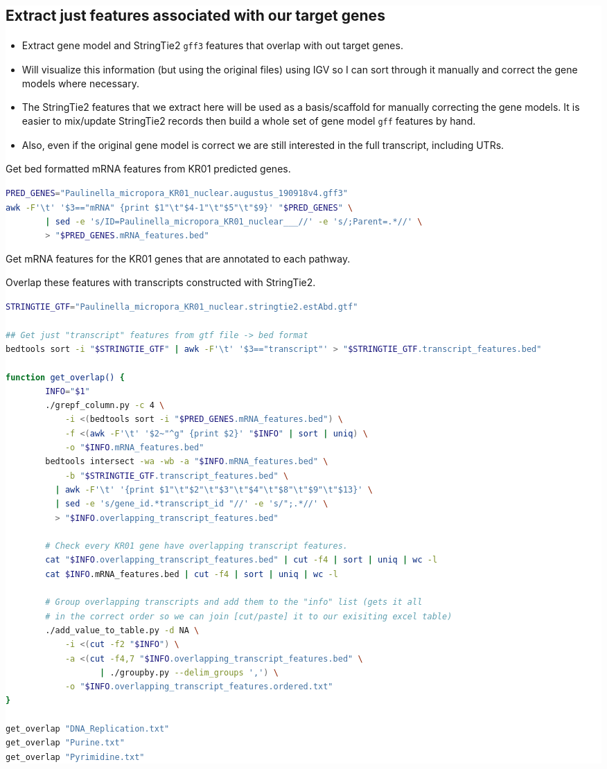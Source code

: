 ## Extract just features associated with our target genes

- Extract gene model and StringTie2 `gff3` features that overlap with out target genes.

- Will visualize this information (but using the original files) using IGV so I can sort through it manually and correct the gene models where necessary.  
- The StringTie2 features that we extract here will be used as a basis/scaffold for manually correcting the gene models. It is easier to mix/update StringTie2 records then build a whole set of gene model `gff` features by hand. 
- Also, even if the original gene model is correct we are still interested in the full transcript, including UTRs.

Get bed formatted mRNA features from KR01 predicted genes.

```bash
PRED_GENES="Paulinella_micropora_KR01_nuclear.augustus_190918v4.gff3"
awk -F'\t' '$3=="mRNA" {print $1"\t"$4-1"\t"$5"\t"$9}' "$PRED_GENES" \
        | sed -e 's/ID=Paulinella_micropora_KR01_nuclear___//' -e 's/;Parent=.*//' \
        > "$PRED_GENES.mRNA_features.bed"
```

Get mRNA features for the KR01 genes that are annotated to each pathway. 

Overlap these features with transcripts constructed with StringTie2.

```bash
STRINGTIE_GTF="Paulinella_micropora_KR01_nuclear.stringtie2.estAbd.gtf"

## Get just "transcript" features from gtf file -> bed format
bedtools sort -i "$STRINGTIE_GTF" | awk -F'\t' '$3=="transcript"' > "$STRINGTIE_GTF.transcript_features.bed"

function get_overlap() {
        INFO="$1"
        ./grepf_column.py -c 4 \
            -i <(bedtools sort -i "$PRED_GENES.mRNA_features.bed") \
            -f <(awk -F'\t' '$2~"^g" {print $2}' "$INFO" | sort | uniq) \
            -o "$INFO.mRNA_features.bed"
        bedtools intersect -wa -wb -a "$INFO.mRNA_features.bed" \
            -b "$STRINGTIE_GTF.transcript_features.bed" \
          | awk -F'\t' '{print $1"\t"$2"\t"$3"\t"$4"\t"$8"\t"$9"\t"$13}' \
          | sed -e 's/gene_id.*transcript_id "//' -e 's/";.*//' \
          > "$INFO.overlapping_transcript_features.bed"

        # Check every KR01 gene have overlapping transcript features.
        cat "$INFO.overlapping_transcript_features.bed" | cut -f4 | sort | uniq | wc -l
        cat $INFO.mRNA_features.bed | cut -f4 | sort | uniq | wc -l

        # Group overlapping transcripts and add them to the "info" list (gets it all 
        # in the correct order so we can join [cut/paste] it to our exisiting excel table)
        ./add_value_to_table.py -d NA \
            -i <(cut -f2 "$INFO") \
            -a <(cut -f4,7 "$INFO.overlapping_transcript_features.bed" \
                   | ./groupby.py --delim_groups ',') \
            -o "$INFO.overlapping_transcript_features.ordered.txt"
}

get_overlap "DNA_Replication.txt"
get_overlap "Purine.txt"
get_overlap "Pyrimidine.txt"
```

